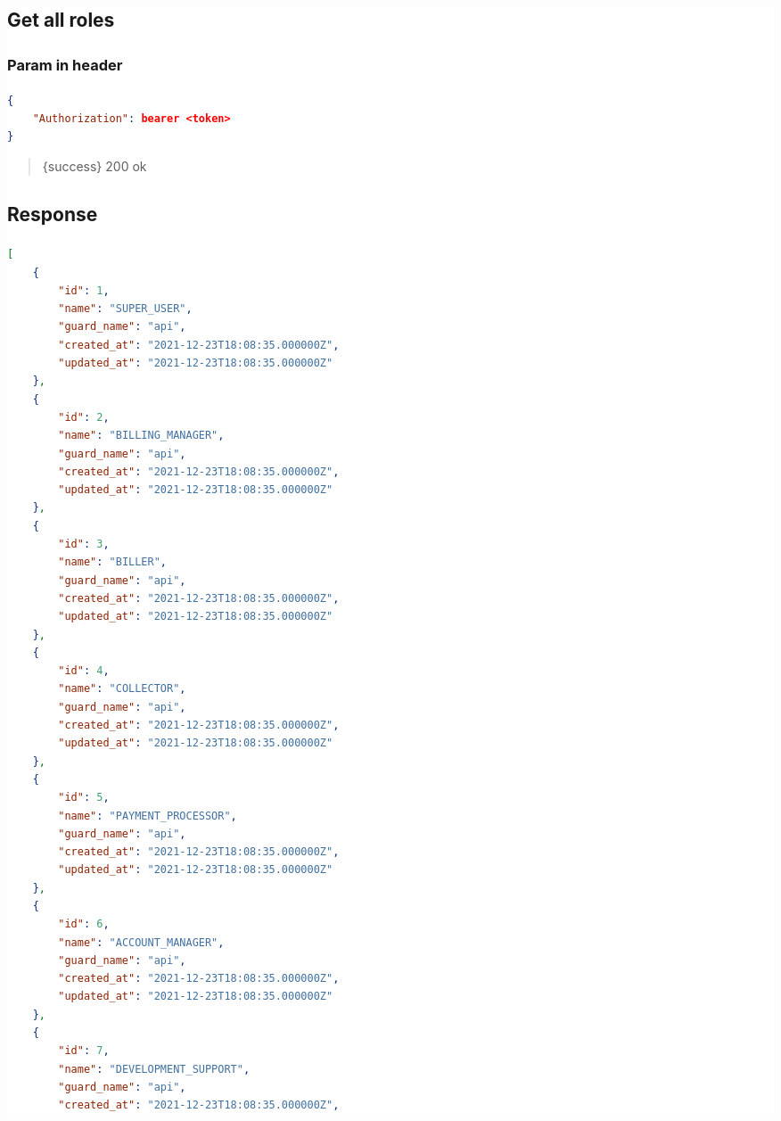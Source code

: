 <a name="get-all-roles"></a>
## Get all roles

### Param in header

```json
{
    "Authorization": bearer <token>
}
```

>{success} 200 ok

## Response
```json
[
    {
        "id": 1,
        "name": "SUPER_USER",
        "guard_name": "api",
        "created_at": "2021-12-23T18:08:35.000000Z",
        "updated_at": "2021-12-23T18:08:35.000000Z"
    },
    {
        "id": 2,
        "name": "BILLING_MANAGER",
        "guard_name": "api",
        "created_at": "2021-12-23T18:08:35.000000Z",
        "updated_at": "2021-12-23T18:08:35.000000Z"
    },
    {
        "id": 3,
        "name": "BILLER",
        "guard_name": "api",
        "created_at": "2021-12-23T18:08:35.000000Z",
        "updated_at": "2021-12-23T18:08:35.000000Z"
    },
    {
        "id": 4,
        "name": "COLLECTOR",
        "guard_name": "api",
        "created_at": "2021-12-23T18:08:35.000000Z",
        "updated_at": "2021-12-23T18:08:35.000000Z"
    },
    {
        "id": 5,
        "name": "PAYMENT_PROCESSOR",
        "guard_name": "api",
        "created_at": "2021-12-23T18:08:35.000000Z",
        "updated_at": "2021-12-23T18:08:35.000000Z"
    },
    {
        "id": 6,
        "name": "ACCOUNT_MANAGER",
        "guard_name": "api",
        "created_at": "2021-12-23T18:08:35.000000Z",
        "updated_at": "2021-12-23T18:08:35.000000Z"
    },
    {
        "id": 7,
        "name": "DEVELOPMENT_SUPPORT",
        "guard_name": "api",
        "created_at": "2021-12-23T18:08:35.000000Z",
```